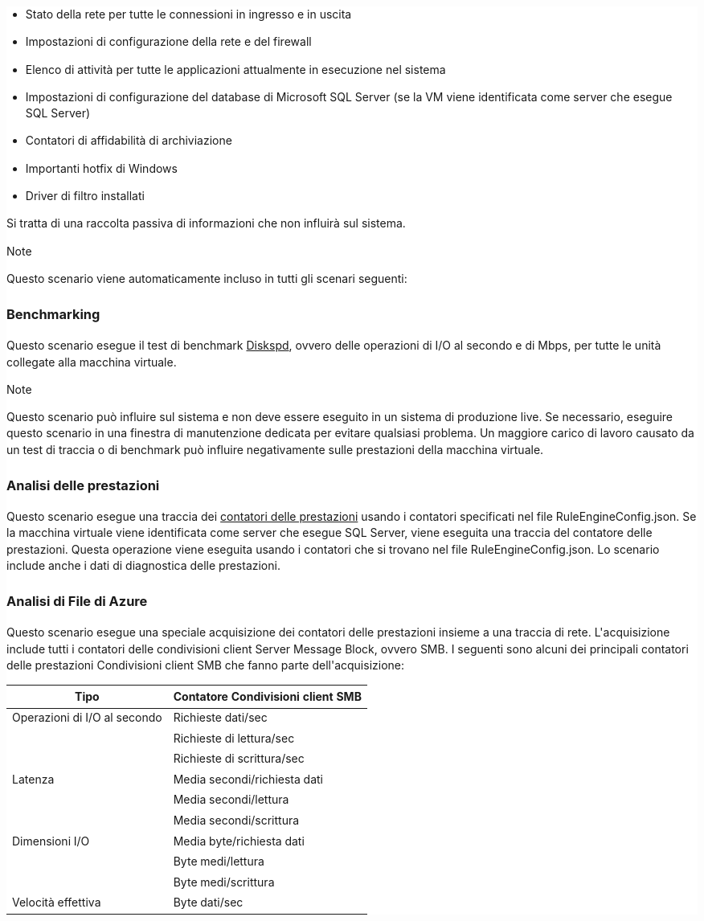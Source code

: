 -   Stato della rete per tutte le connessioni in ingresso e in uscita

-   Impostazioni di configurazione della rete e del firewall

-   Elenco di attività per tutte le applicazioni attualmente in esecuzione nel sistema

-   Impostazioni di configurazione del database di Microsoft SQL Server (se la VM viene identificata come server che esegue SQL Server)

-   Contatori di affidabilità di archiviazione

-   Importanti hotfix di Windows

-   Driver di filtro installati

Si tratta di una raccolta passiva di informazioni che non influirà sul sistema. 

>[!Note]
>Questo scenario viene automaticamente incluso in tutti gli scenari seguenti:

### <a name="benchmarking"></a>Benchmarking

Questo scenario esegue il test di benchmark [Diskspd](https://github.com/Microsoft/diskspd), ovvero delle operazioni di I/O al secondo e di Mbps, per tutte le unità collegate alla macchina virtuale. 

> [!Note]
> Questo scenario può influire sul sistema e non deve essere eseguito in un sistema di produzione live. Se necessario, eseguire questo scenario in una finestra di manutenzione dedicata per evitare qualsiasi problema. Un maggiore carico di lavoro causato da un test di traccia o di benchmark può influire negativamente sulle prestazioni della macchina virtuale.
>

### <a name="performance-analysis"></a>Analisi delle prestazioni

Questo scenario esegue una traccia dei [contatori delle prestazioni](/windows/win32/perfctrs/performance-counters-portal) usando i contatori specificati nel file RuleEngineConfig.json. Se la macchina virtuale viene identificata come server che esegue SQL Server, viene eseguita una traccia del contatore delle prestazioni. Questa operazione viene eseguita usando i contatori che si trovano nel file RuleEngineConfig.json. Lo scenario include anche i dati di diagnostica delle prestazioni.

### <a name="azure-files-analysis"></a>Analisi di File di Azure

Questo scenario esegue una speciale acquisizione dei contatori delle prestazioni insieme a una traccia di rete. L'acquisizione include tutti i contatori delle condivisioni client Server Message Block, ovvero SMB. I seguenti sono alcuni dei principali contatori delle prestazioni Condivisioni client SMB che fanno parte dell'acquisizione:

| **Tipo**     | **Contatore Condivisioni client SMB** |
|--------------|-------------------------------|
| Operazioni di I/O al secondo         | Richieste dati/sec             |
|              | Richieste di lettura/sec             |
|              | Richieste di scrittura/sec            |
| Latenza      | Media secondi/richiesta dati         |
|              | Media secondi/lettura                 |
|              | Media secondi/scrittura                |
| Dimensioni I/O      | Media byte/richiesta dati       |
|              | Byte medi/lettura               |
|              | Byte medi/scrittura              |
| Velocità effettiva   | Byte dati/sec                |
